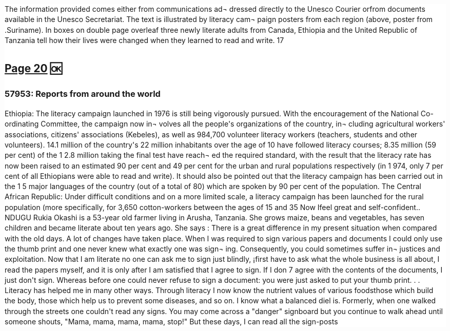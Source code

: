 The information provided comes either from communications ad¬
dressed directly to the Unesco Courier orfrom documents available
in the Unesco Secretariat. The text is illustrated by literacy cam¬
paign posters from each region (above, poster from .Suriname). In
boxes on double page overleaf three newly literate adults from
Canada, Ethiopia and the United Republic of Tanzania tell how
their lives were changed when they learned to read and write.
17
## [Page 20](https://demo.humlab.umu.se/courier/074676engo.pdf#page=20) 🆗
### 57953: Reports from around the world
Ethiopia: The literacy campaign launched in 1976 is still
being vigorously pursued. With the encouragement of the
National Co-ordinating Committee, the campaign now in¬
volves all the people's organizations of the country, in¬
cluding agricultural workers' associations, citizens'
associations (Kebeles), as well as 984,700 volunteer
literacy workers (teachers, students and other volunteers).
14.1 million of the country's 22 million inhabitants over the
age of 10 have followed literacy courses; 8.35 million (59
per cent) of the 1 2.8 million taking the final test have reach¬
ed the required standard, with the result that the literacy
rate has now been raised to an estimated 90 per cent and
49 per cent for the urban and rural populations respectively
(in 1 974, only 7 per cent of all Ethiopians were able to read
and write). It should also be pointed out that the literacy
campaign has been carried out in the 1 5 major languages of
the country (out of a total of 80) which are spoken by 90 per
cent of the population.
The Central African Republic: Under difficult conditions
and on a more limited scale, a literacy campaign has been
launched for the rural population (more specifically, for
3,650 cotton-workers between the ages of 15 and 35
Now Ifeel great and self-confident..
NDUGU Rukia Okashi is a 53-year old farmer
living in Arusha, Tanzania. She grows maize,
beans and vegetables, has seven children and
became literate about ten years ago. She says :
There is a great difference in my present situation
when compared with the old days. A lot of changes
have taken place. When I was required to sign various
papers and documents I could only use the thumb
print and one never knew what exactly one was sign¬
ing. Consequently, you could sometimes suffer in¬
justices and exploitation. Now that I am literate no
one can ask me to sign just blindly, ¡first have to ask
what the whole business is all about, I read the papers
myself, and it is only after I am satisfied that I agree
to sign. If I don 7 agree with the contents of the
documents, I just don't sign. Whereas before one
could never refuse to sign a document: you were just
asked to put your thumb print. . .
Literacy has helped me in many other ways.
Through literacy I now know the nutrient values of
various foodsthose which build the body, those
which help us to prevent some diseases, and so on. I
know what a balanced diel is.
Formerly, when one walked through the streets one
couldn't read any signs. You may come across a
"danger" signboard but you continue to walk ahead
until someone shouts, "Mama, mama, mama, mama,
stop!" But these days, I can read all the sign-posts